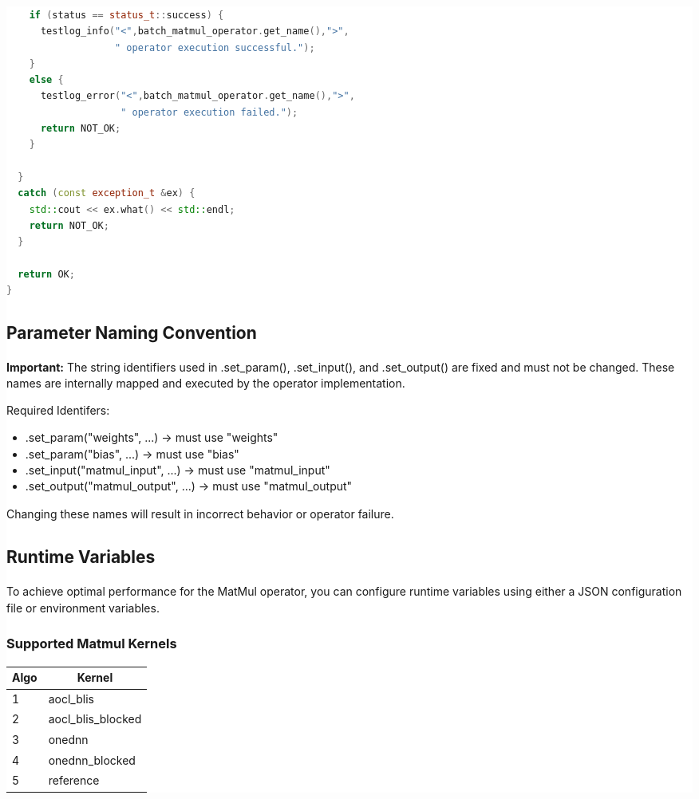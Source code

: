 ```cpp
    if (status == status_t::success) {
      testlog_info("<",batch_matmul_operator.get_name(),">",
                   " operator execution successful.");
    }
    else {
      testlog_error("<",batch_matmul_operator.get_name(),">",
                    " operator execution failed.");
      return NOT_OK;
    }

  }
  catch (const exception_t &ex) {
    std::cout << ex.what() << std::endl;
    return NOT_OK;
  }

  return OK;
}
```

## Parameter Naming Convention
**Important:** The string identifiers used in .set_param(), .set_input(), and .set_output() are fixed and must not be changed. These names are internally mapped and executed by the operator implementation.

Required Identifers:

- .set_param("weights", ...) → must use "weights"
- .set_param("bias", ...) → must use "bias"
- .set_input("matmul_input", ...) → must use "matmul_input"
- .set_output("matmul_output", ...) → must use "matmul_output"

Changing these names will result in incorrect behavior or operator failure.

## Runtime Variables
To achieve optimal performance for the MatMul operator, you can configure runtime variables using either a JSON configuration file or environment variables.

### Supported Matmul Kernels
| Algo |       Kernel       |
|------|--------------------|
| 1    | aocl_blis          |
| 2    | aocl_blis_blocked  |
| 3    | onednn             |
| 4    | onednn_blocked     |
| 5    | reference          |
